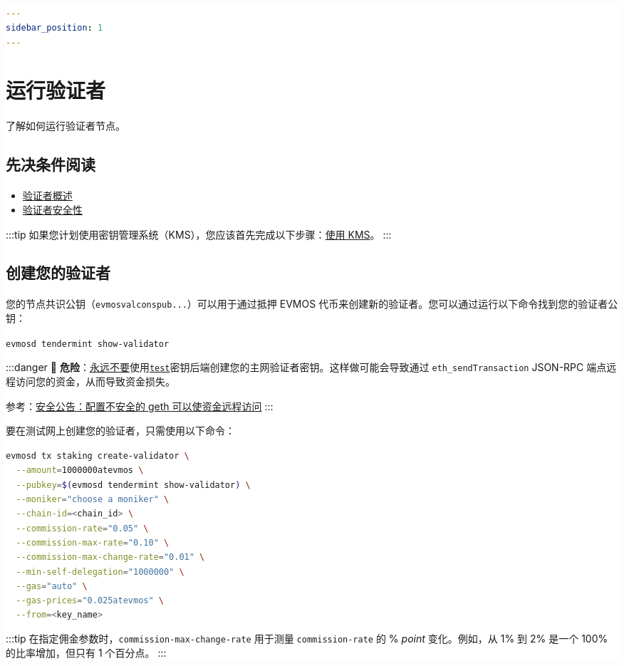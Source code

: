 ```yaml
---
sidebar_position: 1
---
```


# 运行验证者

了解如何运行验证者节点。

## 先决条件阅读

- [验证者概述](./../) 
- [验证者安全性](./../security/validator-security) 

:::tip
如果您计划使用密钥管理系统（KMS），您应该首先完成以下步骤：[使用 KMS](./../../validate/security/tendermint-kms)。
:::

## 创建您的验证者

您的节点共识公钥（`evmosvalconspub...`）可以用于通过抵押 EVMOS 代币来创建新的验证者。您可以通过运行以下命令找到您的验证者公钥：

```bash
evmosd tendermint show-validator
```

:::danger
🚨 **危险**：<u>永远不要</u>使用[`test`](./../../protocol/concepts/keyring#testing)密钥后端创建您的主网验证者密钥。这样做可能会导致通过 `eth_sendTransaction` JSON-RPC 端点远程访问您的资金，从而导致资金损失。

参考：[安全公告：配置不安全的 geth 可以使资金远程访问](https://blog.ethereum.org/2015/08/29/security-alert-insecurely-configured-geth-can-make-funds-remotely-accessible/)
:::

要在测试网上创建您的验证者，只需使用以下命令：

```bash
evmosd tx staking create-validator \
  --amount=1000000atevmos \
  --pubkey=$(evmosd tendermint show-validator) \
  --moniker="choose a moniker" \
  --chain-id=<chain_id> \
  --commission-rate="0.05" \
  --commission-max-rate="0.10" \
  --commission-max-change-rate="0.01" \
  --min-self-delegation="1000000" \
  --gas="auto" \
  --gas-prices="0.025atevmos" \
  --from=<key_name>
```

:::tip
在指定佣金参数时，`commission-max-change-rate` 用于测量 `commission-rate` 的 % *point* 变化。例如，从 1% 到 2% 是一个 100% 的比率增加，但只有 1 个百分点。
:::
